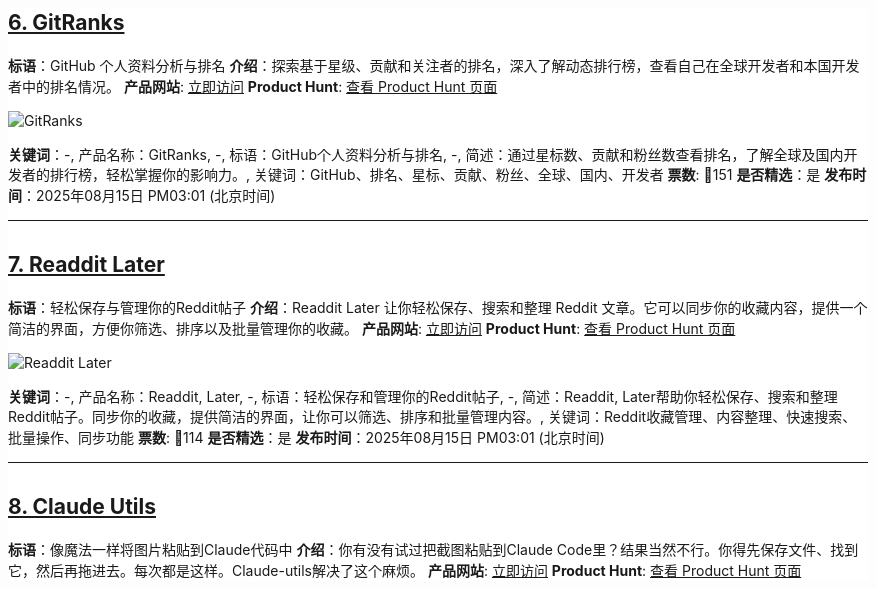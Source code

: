 ## [6. GitRanks](https://www.producthunt.com/products/gitranks?utm_campaign=producthunt-api&utm_medium=api-v2&utm_source=Application%3A+nextauth+%28ID%3A+151633%29)
**标语**：GitHub 个人资料分析与排名
**介绍**：探索基于星级、贡献和关注者的排名，深入了解动态排行榜，查看自己在全球开发者和本国开发者中的排名情况。
**产品网站**: [立即访问](https://www.producthunt.com/r/UINIPJ5PB4IDGU?utm_campaign=producthunt-api&utm_medium=api-v2&utm_source=Application%3A+nextauth+%28ID%3A+151633%29)
**Product Hunt**: [查看 Product Hunt 页面](https://www.producthunt.com/products/gitranks?utm_campaign=producthunt-api&utm_medium=api-v2&utm_source=Application%3A+nextauth+%28ID%3A+151633%29)

![GitRanks]()

**关键词**：-, 产品名称：GitRanks, -, 标语：GitHub个人资料分析与排名, -, 简述：通过星标数、贡献和粉丝数查看排名，了解全球及国内开发者的排行榜，轻松掌握你的影响力。, 关键词：GitHub、排名、星标、贡献、粉丝、全球、国内、开发者
**票数**: 🔺151
**是否精选**：是
**发布时间**：2025年08月15日 PM03:01 (北京时间)

---

## [7. Readdit Later](https://www.producthunt.com/products/readdit-later?utm_campaign=producthunt-api&utm_medium=api-v2&utm_source=Application%3A+nextauth+%28ID%3A+151633%29)
**标语**：轻松保存与管理你的Reddit帖子
**介绍**：Readdit Later 让你轻松保存、搜索和整理 Reddit 文章。它可以同步你的收藏内容，提供一个简洁的界面，方便你筛选、排序以及批量管理你的收藏。
**产品网站**: [立即访问](https://www.producthunt.com/r/F52AYYDWW55ZQ6?utm_campaign=producthunt-api&utm_medium=api-v2&utm_source=Application%3A+nextauth+%28ID%3A+151633%29)
**Product Hunt**: [查看 Product Hunt 页面](https://www.producthunt.com/products/readdit-later?utm_campaign=producthunt-api&utm_medium=api-v2&utm_source=Application%3A+nextauth+%28ID%3A+151633%29)

![Readdit Later]()

**关键词**：-, 产品名称：Readdit, Later, -, 标语：轻松保存和管理你的Reddit帖子, -, 简述：Readdit, Later帮助你轻松保存、搜索和整理Reddit帖子。同步你的收藏，提供简洁的界面，让你可以筛选、排序和批量管理内容。, 关键词：Reddit收藏管理、内容整理、快速搜索、批量操作、同步功能
**票数**: 🔺114
**是否精选**：是
**发布时间**：2025年08月15日 PM03:01 (北京时间)

---

## [8. Claude Utils](https://www.producthunt.com/products/claude-utils?utm_campaign=producthunt-api&utm_medium=api-v2&utm_source=Application%3A+nextauth+%28ID%3A+151633%29)
**标语**：像魔法一样将图片粘贴到Claude代码中
**介绍**：你有没有试过把截图粘贴到Claude Code里？结果当然不行。你得先保存文件、找到它，然后再拖进去。每次都是这样。Claude-utils解决了这个麻烦。
**产品网站**: [立即访问](https://www.producthunt.com/r/ZDDZDBV4SYDNTY?utm_campaign=producthunt-api&utm_medium=api-v2&utm_source=Application%3A+nextauth+%28ID%3A+151633%29)
**Product Hunt**: [查看 Product Hunt 页面](https://www.producthunt.com/products/claude-utils?utm_campaign=producthunt-api&utm_medium=api-v2&utm_source=Application%3A+nextauth+%28ID%3A+151633%29)
